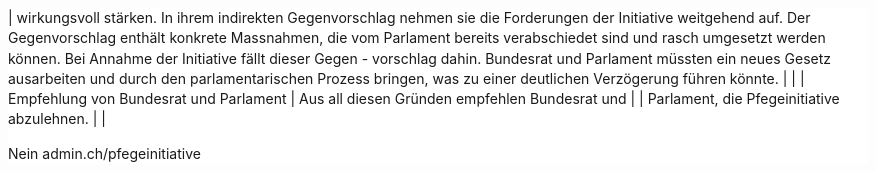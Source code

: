 | wirkungsvoll stärken. In ihrem indirekten Gegenvorschlag  nehmen sie die Forderungen der Initiative weitgehend auf.  Der Gegenvorschlag enthält konkrete Massnahmen, die vom  Parlament bereits verabschiedet sind und rasch umgesetzt  werden können. Bei Annahme der Initiative fällt dieser Gegen - vorschlag dahin. Bundesrat und Parlament müssten ein neues  Gesetz ausarbeiten und durch den parlamentarischen Prozess  bringen, was zu einer deutlichen Verzögerung führen könnte. |                                                       |
| Empfehlung  von Bundesrat  und Parlament                                                                                                                                                                                                                                                                                                                                                                                                                                                   | Aus all diesen Gründen empfehlen Bundesrat und        |
| Parlament, die Pfegeinitiative abzulehnen.                                                                                                                                                                                                                                                                                                                                                                                                                                                 |                                                       |

Nein admin.ch/pfegeinitiative

#